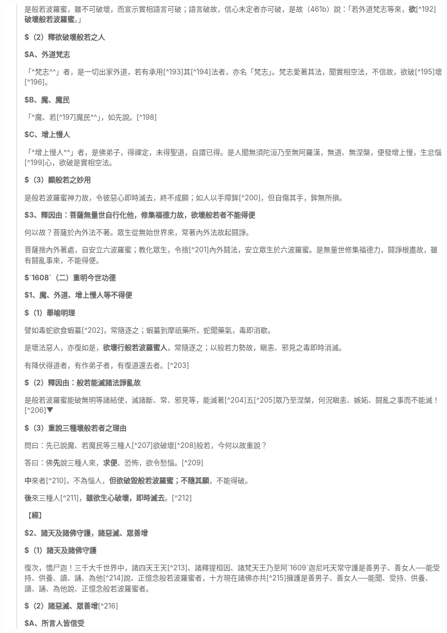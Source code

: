 > 是般若波羅蜜，雖不可破壞，而宣示實相語言可破；語言破故，信心未定者亦可破，是故（461b）說：「若外道梵志等來，**欲**[^192]**破壞般若波羅蜜**。」
>
> **\$（2）釋欲破壞般若之人**
>
> **\$A、外道梵志**
>
> 「\^梵志\^\^」者，是一切出家外道，若有承用[^193]其[^194]法者，亦名「梵志」。梵志愛著其法，聞實相空法，不信故，欲破[^195]壞[^196]。
>
> **\$B、魔、魔民**
>
> 「\^魔、若[^197]魔民\^\^」，如先說。[^198]
>
> **\$C、增上慢人**
>
> 「\^增上慢人\^\^」者，是佛弟子，得禪定，未得聖道，自謂已得。是人聞無須陀洹乃至無阿羅漢，無道、無涅槃，便發增上慢，生忿惱[^199]心，欲破是實相空法。
>
> **\$（3）顯般若之妙用**
>
> 是般若波羅蜜神力故，令彼惡心即時滅去，終不成願；如人以手障鉾[^200]，但自傷其手，鉾無所損。
>
> **\$3、釋因由：菩薩無量世自行化他，修集福德力故，欲壞般若者不能得便**
>
> 何以故？菩薩於內外法不著。眾生從無始世界來，常著內外法故起鬪諍。
>
> 菩薩捨內外著處，自安立六波羅蜜；教化眾生，令捨[^201]內外鬪法，安立眾生於六波羅蜜。是無量世修集福德力，鬪諍根盡故，雖有鬪亂事來，不能得便。
>
> **\$\`1608\`（二）重明今世功德**
>
> **\$1、魔、外道、增上慢人等不得便**
>
> **\$（1）舉喻明理**
>
> 譬如毒蛇欲食蝦蟇[^202]，常隨逐之；蝦蟇到摩祇藥所，蛇聞藥氣，毒即消歇。
>
> 是壞法惡人，亦復如是，**欲壞行般若波羅蜜人**，常隨逐之；以般若力勢故，瞋恚、邪見之毒即時消滅。
>
> 有降伏得道者，有作弟子者，有復道還去者。[^203]
>
> **\$（2）釋因由：般若能滅諸法諍亂故**
>
> 是般若波羅蜜能破無明等諸結使，滅諸斷、常、邪見等，能滅著[^204]五[^205]眾乃至涅槃，何況瞋恚、嫉妬、鬪亂之事而不能滅！[^206]▼
>
> **\$（3）重說三種壞般若者之理由**
>
> 問曰：先已說魔、若魔民等三種人[^207]欲破壞[^208]般若，今何以故重說？
>
> 答曰：佛**先**說三種人來，**求便**、恐怖，欲令愁惱。[^209]
>
> **中**來者[^210]，不為惱人，**但欲破毀般若波羅蜜；不隨其願**，不能得破。
>
> **後**來三種人[^211]，**雖欲生心破壞，即時滅去**。[^212]
>
> 【**經**】
>
> **\$2、諸天及諸佛守護，諸惡滅、眾善增**
>
> **\$（1）諸天及諸佛守護**
>
> 復次，憍尸迦！三千大千世界中，諸四天王天[^213]、諸釋提桓因、諸梵天王乃至阿\`1609\`迦尼吒天常守護是善男子、善女人──能受持、供養、讀、誦、為他[^214]說、正憶念般若波羅蜜者，十方現在諸佛亦共[^215]擁護是善男子、善女人──能聞、受持、供養、讀、誦、為他說、正憶念般若波羅蜜者。
>
> **\$（2）諸惡滅、眾善增**[^216]
>
> **\$A、所言人皆信受**

[^1]: 顧視：1.轉視，回視。2.探視。（《漢語大詞典》（十二），p.363）
[^2]: 顧視品第三十＝第三十品三歎品【宮】，顧視品＝三歎品【宋】【元】【明】。（大正25，457d，n.2）
[^3]: 《大智度論》卷56〈30
[^4]: 反：6.重複。宋陸游《贈蘇趙叟兄弟》詩："攜文數過我，每讀必三反。"（《漢語大詞典》（二），p.855）
[^5]: 快：1.高興，愉快。2.舒適，暢快。（《漢語大詞典》（七），p.435）
[^6]: （1）布＝出【石】。（大正25，457d，n.4）
[^7]: 《大品經義疏》卷6：\^「『**若菩提』**^※^下，第二，歎行般若人為二：初作如佛歎；『**何以故』**下，舉般若釋歎，由般若能出生三乘方便，此人既行般若，故與佛無異也。」\^\^（卍新續藏24，265b12-14）
[^8]: （所謂）＋聲【元】【明】【聖】【石】。（大正25，457d，n.5）
[^9]: 聞＋（乘）【聖】【石】＊。（大正25，457d，n.6）
[^10]: 佛＋（乘）【聖】【石】＊。（大正25，457d，n.7）
[^11]: 般若：無法可得而有三乘。（印順法師，《大智度論筆記》〔E002〕p.288）
[^12]: 〔有〕－【宮】。（大正25，457d，n.8）
[^13]: 聞＋（乘）【石】。（大正25，457d，n.9）
[^14]: 佛＋（乘）【石】。（大正25，457d，n.10）
[^15]: 《大般若波羅蜜多經》卷427〈28
[^16]: 〔學〕－【聖】。（大正25，457d，n.11）
[^17]: （諸）＋法【元】【明】【石】。（大正25，457d，n.12）
[^18]: 謂＝諸【聖】。（大正25，457d，n.13）
[^19]: 本生：七華供養燃燈。（印順法師，《大智度論筆記》〔H013〕p.401）
[^20]: 衢（\^ㄑㄩˊ\^\^）：1.大路，四通八達的道路。（《漢語大詞典》（三），p.1110）
[^21]: （1）頭＝中【聖】【石】。（大正25，457d，n.14）
[^22]: （三種）＋三【聖】。（大正25，457d，n.15）
[^23]: 陀＝他【聖】。（大正25，457d，n.16）
[^24]: 憐＝羅【宋】【元】【明】【宮】【聖】【石】。（大正25，457d，n.17）
[^25]: 〔故〕－【宋】【元】【明】【宮】。（大正25，457d，n.18）
[^26]: 多陀阿伽度（如來、如去），梵語tathāgata，巴利語同。
[^27]: 《大智度論》卷2〈1 序品〉：
[^28]: 《大智度論》卷2〈1 序品〉：
[^29]: 鞞侈遮羅那（明行足），梵語vidyā-caraṇa-saṃpanna，巴利語vijjā-caraṇa-sampanna。
[^30]: 脩伽度（善逝）：梵語sugata，巴利語同。
[^31]: 路迦憊（世間解）：梵語 lokavid，巴利語 lokavidū。
[^32]: （1）〔士〕－【宮】。（大正25，457d，n.19）
[^33]: （1）〔丈夫〕－【宮】。（大正25，457d，n.20）
[^34]: 《大智度論》卷2〈1 序品〉：
[^35]: （1）〔佛世尊〕－【宮】。（大正25，457d，n.21）
[^36]: 「佛」之異名，參見《大智度論》卷2〈1
[^37]: 不取不捨。（印順法師，《大智度論筆記》［E010］p.303）
[^38]: 《大般若波羅蜜多經》卷427〈28 授記品〉：
[^39]: 四天＝天四【宋】【宮】，〔四〕－【聖】。（大正25，457d，n.23）
[^40]: 已＝以【石】＊。（大正25，457d，n.24）
[^41]: 二種仙：人、天。（印順法師，《大智度論筆記》〔E010〕，p.303）
[^42]: 差降：按等第遞降。（《漢語大詞典》（二），p.976）
[^43]: 二＝三【石】。（大正25，457d，n.26）
[^44]: 深法：畢竟空而有三乘，有三乘而不著心。（印順法師，《大智度論筆記》〔E010〕p.304）
[^45]: 關於釋尊昔時證得無生法忍的歷程，《大智度論》中似存載不同的傳說。如《大智度論》卷49：「\^**如釋迦文佛本為菩薩時，名曰樂法**。**時世無佛**，不聞善語，四方求法精勤不懈，了不能得。爾時魔變作婆羅門而語之言：『我有佛所說一偈，汝能以皮為紙、以骨為筆、以血為墨，書寫此偈，當以與汝。』樂法即時自念：『我世世喪身無數，不得是利。』即自剝皮，曝之令乾，欲書其偈，魔便滅身。是時佛知其至心，即從下方踊出，為說深法，即得無生法忍。\^\^」（大正25，412a12-20）
[^46]: 歎＝讚【宋】【元】【明】【宮】。（大正25，457d，n.27）
[^47]: 重復：亦作"重複"。1.謂相同的事物又一次出現。（《漢語大詞典》（十），p.390）
[^48]: 不：不取不捨。（印順法師，《大智度論筆記》［E010》p.303）
[^49]: 〔天〕－【宋】【元】【明】【宮】。（大正25，457d，n.28）
[^50]: 會：2.會合，聚會。（《漢語大詞典》（五），p.782）
[^51]: 〔若〕－【宮】【聖】【石】。（大正25，457d，n.29）
[^52]: 〔若〕－【石】。（大正25，457d，n.30）
[^53]: （於）＋是【元】【明】。（大正25，457d，n.31）
[^54]: （1）便：7.指適宜的時機。（《漢語大詞典》（一），p.1360）
[^55]: 《大般若波羅蜜多經》卷427〈28
[^56]: 〔法〕－【聖】。（大正25，457d，n.32）
[^57]: 《大般若波羅蜜多經》卷427〈28
[^58]: 〔若人非〕－【宋】【宮】【聖】。（大正25，457d，n.33）
[^59]: 橫死：指因自殺、被害或因意外事故而死亡。（《漢語大詞典》（四），p.1242）
[^60]: （1）槃＝樂【宋】【元】【明】【宮】【聖】【石】。（大正25，458d，n.1）
[^61]: 般＝槃【石】＊。（大正25，458d，n.2）
[^62]: 曠＝廣【石】。（大正25，458d，n.3）
[^63]: 曠野：1.空闊的原野。（《漢語大詞典》（五），p.845）
[^64]: 〔諸〕－【宋】【元】【明】【宮】。（大正25，458d，n.4）
[^65]: 已＝以【明】。（大正25，458d，n.5）
[^66]: 釋厚觀、郭忠生合編，〈大智度論之本文相互索引〉，《正觀》（6），p.156：
[^67]: 欲＝故【聖】。（大正25，458d，n.6）
[^68]: 顧念：1.眷顧想念，念及。（《漢語大詞典》（十二），p.361）
[^69]: （1）眄＝明【聖】。（大正25，458d，n.7）
[^70]: 群下：泛指僚屬或群臣。（《漢語大詞典》（九），p.184）
[^71]: 欣＝仰【聖】。（大正25，458d，n.8）
[^72]: 證：2.驗證，證實。4.以之為準則。（《漢語大詞典》（十一），p.429）
[^73]: 中＋（大）【石】。（大正25，458d，n.9）
[^74]: 是＝提【宋】。（大正25，458d，n.10）
[^75]: 婆＝桓【宋】【元】【明】【宮】。（大正25，458d，n.11）
[^76]: 知友：知心朋友。（《漢語大詞典》（七），p.1526）
[^77]: 《雜阿含經》卷40（1106經）：
[^78]: 文字般若。（印順法師，《大智度論筆記》［E010］p.303）
[^79]: 般若功德。（印順法師，《大智度論筆記》〔E010〕p.304）
[^80]: 後＝復【宋】【元】【明】【宮】。（大正25，458d，n.12）
[^81]: （1）《大智度論》卷56〈30 顧視品〉至《大智度論》卷60〈38
[^82]: （1）嫉＝疾【石】。（大正25，458d，n.13）
[^83]: 歸＝師【宮】。（大正25，458d，n.14）
[^84]: 嫉妬＝妬嫉【石】。（大正25，458d，n.15）
[^85]: 〔名〕－【宮】【聖】。（大正25，458d，n.16）
[^86]: 愛＝受【宮】。（大正25，458d，n.17）
[^87]: 弊：5.壞，低劣。（《漢語大詞典》（二），p.1317）
[^88]: 〔故〕－【宮】【聖】【石】。（大正25，458d，n.18）
[^89]: （1）《增壹阿含經》卷51〈52
[^90]: 壞＝懷【聖】。（大正25，458d，n.19）
[^91]: 民＝人【宋】【元】【明】【宮】【聖】。（大正25，458d，n.20）
[^92]: 象＝像【宋】【元】【明】【宮】【聖】【石】。（大正25，458d，n.21）
[^93]: 〔前〕－【聖】。（大正25，458d，n.22）
[^94]: 《正觀》（6），p.156：
[^95]: 少＝小【聖】。（大正25，458d，n.23）
[^96]: 《正觀》（6），p.157：《大智度論》卷37（大正25，332c8-16）。
[^97]: 瘡＝創【石】。（大正25，458d，n.24）
[^98]: 《正觀》（6），p.156：《大智度論》卷20（大正25，207b2-c15）。
[^99]: 雜＝離【宋】。（大正25，459d，n.1）
[^100]: 得稱＝攝得【宋】【元】【明】【宮】，＝稱得【聖】【石】。（大正25，459d，n.2）
[^101]: 參見《中阿含經》卷28《瞿曇彌經》（大正1，607b10-15），MN. III,
[^102]: 女人成佛非不轉身。（印順法師，《大智度論筆記》〔E018〕p.316）
[^103]: 《正觀》（6），p.157：《大智度論》卷35（大正25，315c24-317a9）。
[^104]: 說＋（魔）【宋】【元】【明】。（大正25，459d，n.3）
[^105]: 但＝恒【聖】。（大正25，459d，n.4）
[^106]: （1）在：14.在乎。（《漢語大詞典》（二），p.1008）
[^107]: 〔多〕－【宋】【元】【明】【宮】。（大正25，459d，n.5）
[^108]: 〔諸〕－【聖】【石】。（大正25，459d，n.6）
[^109]: 令＝今【宋】【元】【宮】【聖】【石】。（大正25，459d，n.7）
[^110]: 杖＝仗【聖】。（大正25，459d，n.8）
[^111]: 〔打〕－【宮】【聖】。（大正25，459d，n.9）
[^112]: 斫＝破【石】。（大正25，459d，n.10）
[^113]: 量＝礙【宋】。（大正25，459d，n.11）
[^114]: 順＝慎【石】。（大正25，459d，n.12）
[^115]: 飢＝饑【明】下同。（大正25，459d，n.13）
[^116]: 乞＝乏【石】。（大正25，459d，n.14）
[^117]: 給＝繼【聖】。（大正25，459d，n.15）
[^118]: 「三功德」者，即指前經文：「魔等不能得便、人非人等不得其便、終不橫死」三事。
[^119]: 民＝天【宋】【元】【明】【宮】【聖】【石】。（大正25，459d，n.16）
[^120]: 同事：2.相與共事。（《漢語大詞典》（三），p.109）
[^121]: 尠（\^ㄒㄧㄢˇ\^\^）：同「鮮」。少（《漢語大字典》（一），p.565）
[^122]: 威＝咸【聖】。（大正25，459d，n.17）
[^123]: 由菩薩有：人天善業善果，三乘聖行聖果。（印順法師，《大智度論筆記》〔E010〕p.304）
[^124]: 《翻譯名義集》卷2：「\^首陀婆，《大論》云：秦言淨居天，通五淨居。\^\^」（大正54，1077c14）
[^125]: 〔亦〕－【宋】【元】【明】【宮】【聖】。（大正25，459d，n.18）
[^126]: 天人＝人天【石】。（大正25，459d，n.19）
[^127]: 《大般若波羅蜜多經卷》卷427〈28
[^128]: 〔羅〕－【宋】【元】【明】【宮】下同。（大正25，459d，n.20）
[^129]: 世界＝國土【元】【明】【石】下同。（大正25，459d，n.21）
[^130]: 知＝智【聖】。（大正25，459d，n.22）
[^131]: 有＝是【宋】【元】【明】【宮】。（大正25，459d，n.23）
[^132]: 因＋（言）【石】。（大正25，459d，n.24）
[^133]: （1）𥯤＝𨗨【聖】。（大正25，459d，n.25）
[^134]: 所＝不【聖】。（大正25，459d，n.26）
[^135]: 〔以〕－【聖】【石】。（大正25，460d，n.1）
[^136]: 般若功德：天與菩薩同事故，菩薩捨己利他故。（印順法師，《大智度論筆記》〔E010〕，p.304）
[^137]: 遮＝癈【聖】。（大正25，460d，n.2）
[^138]: 貧＋（窮）【宋】【元】【明】【宮】。（大正25，460d，n.3）
[^139]: 過罪＝罪過【宋】【元】【明】【宮】。（大正25，460d，n.4）
[^140]: 欲＝破【聖】【石】。（大正25，460d，n.5）
[^141]: 〔離〕－【聖】【石】。（大正25，460d，n.6）
[^142]: 《正觀》（6），p.158：